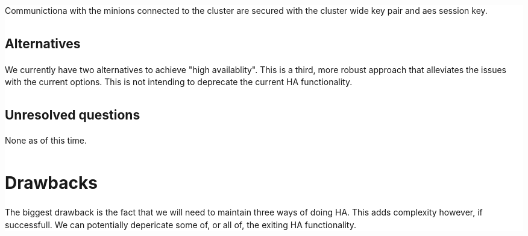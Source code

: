Communictiona with the minions connected to the cluster are secured with the cluster wide key pair and aes session key.

 
## Alternatives
[alternatives]: #alternatives

We currently have two alternatives to achieve "high availablity". This is a
third, more robust approach that alleviates the issues with the current
options. This is not intending to deprecate the current HA functionality.


## Unresolved questions
[unresolved]: #unresolved-questions

None as of this time.

# Drawbacks
[drawbacks]: #drawbacks

The biggest drawback is the fact that we will need to maintain three ways of
doing HA. This adds complexity however, if successfull. We can potentially
depericate some of, or all of, the exiting HA functionality.


[summary]: #summary
[motivation]: #motivation
[design]: #detailed-design